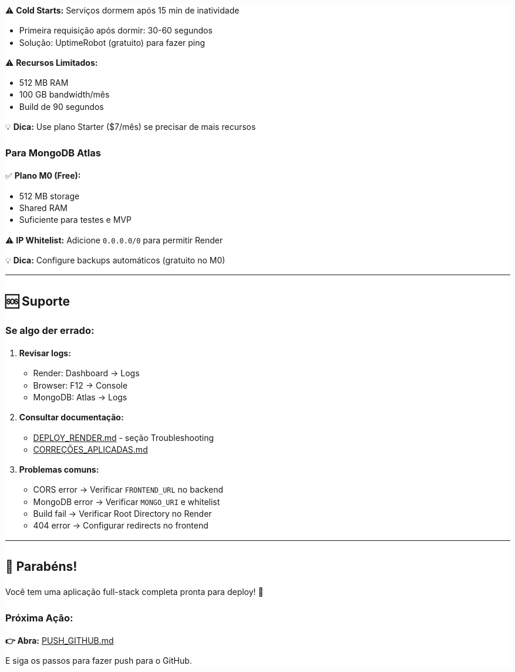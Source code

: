 ⚠️ **Cold Starts:** Serviços dormem após 15 min de inatividade
- Primeira requisição após dormir: 30-60 segundos
- Solução: UptimeRobot (gratuito) para fazer ping

⚠️ **Recursos Limitados:**
- 512 MB RAM
- 100 GB bandwidth/mês
- Build de 90 segundos

💡 **Dica:** Use plano Starter ($7/mês) se precisar de mais recursos

### Para MongoDB Atlas

✅ **Plano M0 (Free):**
- 512 MB storage
- Shared RAM
- Suficiente para testes e MVP

⚠️ **IP Whitelist:** Adicione `0.0.0.0/0` para permitir Render

💡 **Dica:** Configure backups automáticos (gratuito no M0)

---

## 🆘 Suporte

### Se algo der errado:

1. **Revisar logs:**
   - Render: Dashboard → Logs
   - Browser: F12 → Console
   - MongoDB: Atlas → Logs

2. **Consultar documentação:**
   - [DEPLOY_RENDER.md](./DEPLOY_RENDER.md) - seção Troubleshooting
   - [CORREÇÕES_APLICADAS.md](./CORREÇÕES_APLICADAS.md)

3. **Problemas comuns:**
   - CORS error → Verificar `FRONTEND_URL` no backend
   - MongoDB error → Verificar `MONGO_URI` e whitelist
   - Build fail → Verificar Root Directory no Render
   - 404 error → Configurar redirects no frontend

---

## 🎉 Parabéns!

Você tem uma aplicação full-stack completa pronta para deploy! 🚀

### Próxima Ação:

**👉 Abra:** [PUSH_GITHUB.md](./PUSH_GITHUB.md)

E siga os passos para fazer push para o GitHub.
